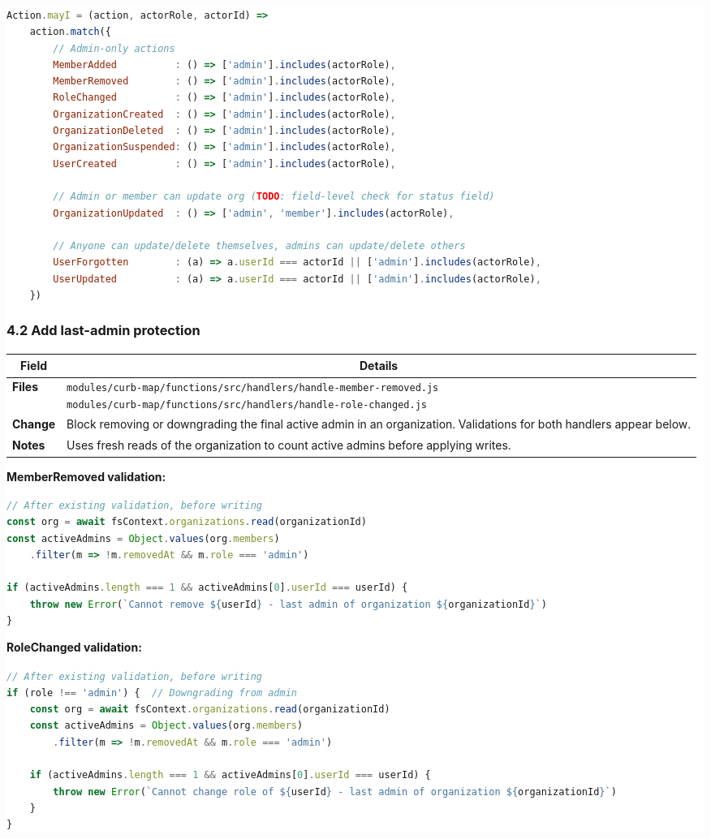 ```javascript
Action.mayI = (action, actorRole, actorId) =>
    action.match({
        // Admin-only actions
        MemberAdded          : () => ['admin'].includes(actorRole),
        MemberRemoved        : () => ['admin'].includes(actorRole),
        RoleChanged          : () => ['admin'].includes(actorRole),
        OrganizationCreated  : () => ['admin'].includes(actorRole),
        OrganizationDeleted  : () => ['admin'].includes(actorRole),
        OrganizationSuspended: () => ['admin'].includes(actorRole),
        UserCreated          : () => ['admin'].includes(actorRole),

        // Admin or member can update org (TODO: field-level check for status field)
        OrganizationUpdated  : () => ['admin', 'member'].includes(actorRole),

        // Anyone can update/delete themselves, admins can update/delete others
        UserForgotten        : (a) => a.userId === actorId || ['admin'].includes(actorRole),
        UserUpdated          : (a) => a.userId === actorId || ['admin'].includes(actorRole),
    })
```




### 4.2 Add last-admin protection

| **Field**  | **Details**                                                                                                                            |
|------------|----------------------------------------------------------------------------------------------------------------------------------------|
| **Files**  | `modules/curb-map/functions/src/handlers/handle-member-removed.js`<br>`modules/curb-map/functions/src/handlers/handle-role-changed.js` |
| **Change** | Block removing or downgrading the final active admin in an organization. Validations for both handlers appear below.                   |
| **Notes**  | Uses fresh reads of the organization to count active admins before applying writes.                                                    |

**MemberRemoved validation:**

```javascript
// After existing validation, before writing
const org = await fsContext.organizations.read(organizationId)
const activeAdmins = Object.values(org.members)
    .filter(m => !m.removedAt && m.role === 'admin')

if (activeAdmins.length === 1 && activeAdmins[0].userId === userId) {
    throw new Error(`Cannot remove ${userId} - last admin of organization ${organizationId}`)
}
```

**RoleChanged validation:**

```javascript
// After existing validation, before writing
if (role !== 'admin') {  // Downgrading from admin
    const org = await fsContext.organizations.read(organizationId)
    const activeAdmins = Object.values(org.members)
        .filter(m => !m.removedAt && m.role === 'admin')

    if (activeAdmins.length === 1 && activeAdmins[0].userId === userId) {
        throw new Error(`Cannot change role of ${userId} - last admin of organization ${organizationId}`)
    }
}
```

